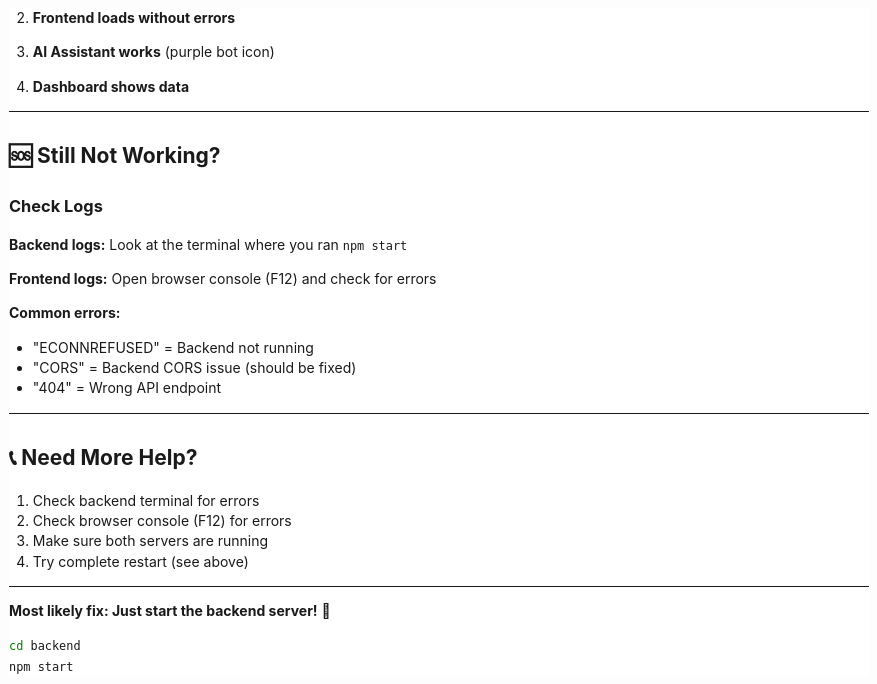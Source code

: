 2. **Frontend loads without errors**

3. **AI Assistant works** (purple bot icon)

4. **Dashboard shows data**

---

## 🆘 Still Not Working?

### Check Logs

**Backend logs:**
Look at the terminal where you ran `npm start`

**Frontend logs:**
Open browser console (F12) and check for errors

**Common errors:**
- "ECONNREFUSED" = Backend not running
- "CORS" = Backend CORS issue (should be fixed)
- "404" = Wrong API endpoint

---

## 📞 Need More Help?

1. Check backend terminal for errors
2. Check browser console (F12) for errors
3. Make sure both servers are running
4. Try complete restart (see above)

---

**Most likely fix: Just start the backend server!** 🚀

```bash
cd backend
npm start
```
